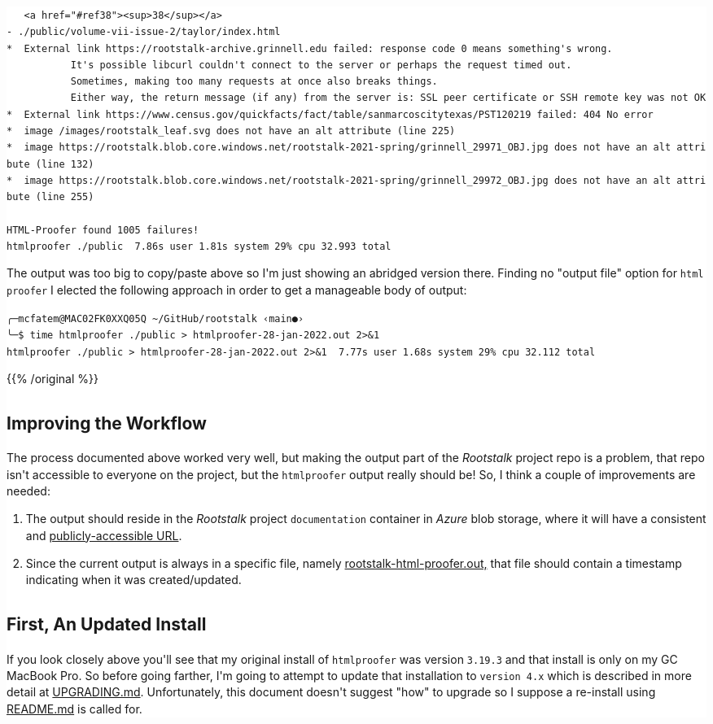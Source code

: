 ```
   <a href="#ref38"><sup>38</sup></a>
- ./public/volume-vii-issue-2/taylor/index.html
*  External link https://rootstalk-archive.grinnell.edu failed: response code 0 means something's wrong.
           It's possible libcurl couldn't connect to the server or perhaps the request timed out.
           Sometimes, making too many requests at once also breaks things.
           Either way, the return message (if any) from the server is: SSL peer certificate or SSH remote key was not OK
*  External link https://www.census.gov/quickfacts/fact/table/sanmarcoscitytexas/PST120219 failed: 404 No error
*  image /images/rootstalk_leaf.svg does not have an alt attribute (line 225)
*  image https://rootstalk.blob.core.windows.net/rootstalk-2021-spring/grinnell_29971_OBJ.jpg does not have an alt attribute (line 132)
*  image https://rootstalk.blob.core.windows.net/rootstalk-2021-spring/grinnell_29972_OBJ.jpg does not have an alt attribute (line 255)

HTML-Proofer found 1005 failures!
htmlproofer ./public  7.86s user 1.81s system 29% cpu 32.993 total
```

The output was too big to copy/paste above so I'm just showing an abridged version there.  Finding no "output file" option for `htmlproofer` I elected the following approach in order to get a manageable body of output:

```
╭─mcfatem@MAC02FK0XXQ05Q ~/GitHub/rootstalk ‹main●›
╰─$ time htmlproofer ./public > htmlproofer-28-jan-2022.out 2>&1
htmlproofer ./public > htmlproofer-28-jan-2022.out 2>&1  7.77s user 1.68s system 29% cpu 32.112 total
```
{{% /original %}}

## Improving the Workflow

The process documented above worked very well, but making the output part of the _Rootstalk_ project repo is a problem, that repo isn't accessible to everyone on the project, but the `htmlproofer` output really should be!  So, I think a couple of improvements are needed:

1) The output should reside in the _Rootstalk_ project `documentation` container in _Azure_ blob storage, where it will have a consistent and [publicly-accessible URL](https://rootstalk.blob.core.windows.net/documentation/rootstalk-html-proofer.out).

2) Since the current output is always in a specific file, namely [rootstalk-html-proofer.out,](https://rootstalk.blob.core.windows.net/documentation/rootstalk-html-proofer.out) that file should contain a timestamp indicating when it was created/updated.

## First, An Updated Install

If you look closely above you'll see that my original install of `htmlproofer` was version `3.19.3` and that install is only on my GC MacBook Pro.  So before going farther, I'm going to attempt to update that installation to `version 4.x` which is described in more detail at [UPGRADING.md](https://github.com/gjtorikian/html-proofer/blob/main/UPGRADING.md).  Unfortunately, this document doesn't suggest "how" to upgrade so I suppose a re-install using [README.md](https://github.com/gjtorikian/html-proofer/blob/main/README.md) is called for.
